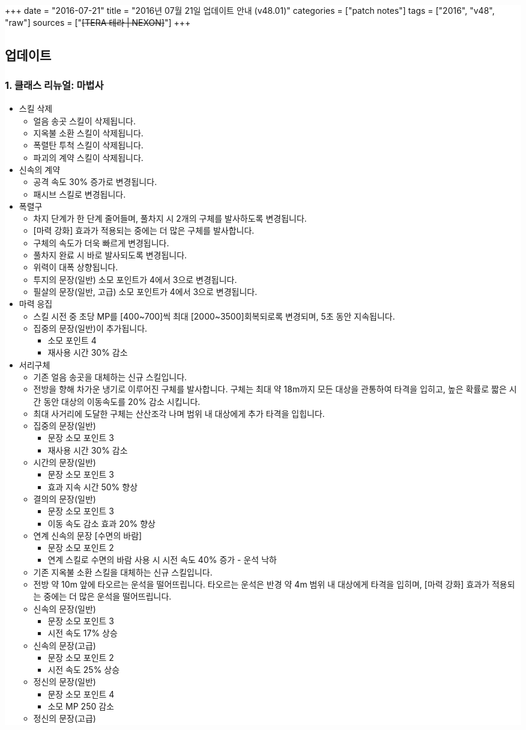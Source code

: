 +++
date = "2016-07-21"
title = "2016년 07월 21일 업데이트 안내 (v48.01)"
categories = ["patch notes"]
tags = ["2016", "v48", "raw"]
sources = ["~~[TERA 테라 | NEXON]~~"]
+++

[5]: /images/patch/v48-01_5.png

## 업데이트

### **1.** 클래스 리뉴얼: 마법사
- 스킬 삭제
  - 얼음 송곳 스킬이 삭제됩니다.
  - 지옥불 소환 스킬이 삭제됩니다.
  - 폭렬탄 투척 스킬이 삭제됩니다.
  - 파괴의 계약 스킬이 삭제됩니다.
- 신속의 계약
  - 공격 속도 30% 증가로 변경됩니다.
  - 패시브 스킬로 변경됩니다.
- 폭렬구
  - 차지 단계가 한 단계 줄어들며, 풀차지 시 2개의 구체를 발사하도록 변경됩니다.
  - [마력 강화] 효과가 적용되는 중에는 더 많은 구체를 발사합니다.
  - 구체의 속도가 더욱 빠르게 변경됩니다.
  - 풀차지 완료 시 바로 발사되도록 변경됩니다.
  - 위력이 대폭 상향됩니다.
  - 투지의 문장(일반) 소모 포인트가 4에서 3으로 변경됩니다.
  - 필살의 문장(일반, 고급) 소모 포인트가 4에서 3으로 변경됩니다.
- 마력 응집
  - 스킬 시전 중 초당 MP를 [400~700]씩 최대 [2000~3500]회복되로록 변경되며, 5초 동안 지속됩니다.
  - 집중의 문장(일반)이 추가됩니다.
    - 소모 포인트 4
    - 재사용 시간 30% 감소
- 서리구체
  - 기존 얼음 송곳을 대체하는 신규 스킬입니다.
  - 전방을 향해 차가운 냉기로 이루어진 구체를 발사합니다. 구체는 최대 약 18m까지 모든 대상을 관통하여 타격을 입히고, 높은 확률로 짧은 시간 동안 대상의 이동속도를 20% 감소 시킵니다.
  - 최대 사거리에 도달한 구체는 산산조각 나며 범위 내 대상에게 추가 타격을 입힙니다.
  - 집중의 문장(일반)
    - 문장 소모 포인트 3
    - 재사용 시간 30% 감소
  - 시간의 문장(일반)
    - 문장 소모 포인트 3
    - 효과 지속 시간 50% 향상
  - 결의의 문장(일반)
    - 문장 소모 포인트 3
    - 이동 속도 감소 효과 20% 향상
  - 연계 신속의 문장 [수면의 바람]
    - 문장 소모 포인트 2
    - 연계 스킬로 수면의 바람 사용 시 시전 속도 40% 증가 - 운석 낙하
  - 기존 지옥불 소환 스킬을 대체하는 신규 스킬입니다.
  - 전방 약 10m 앞에 타오르는 운석을 떨어뜨립니다. 타오르는 운석은 반경 약 4m 범위 내 대상에게 타격을 입히며, [마력 강화] 효과가 적용되는 중에는 더 많은 운석을 떨어뜨립니다.
  - 신속의 문장(일반)
    - 문장 소모 포인트 3
    - 시전 속도 17% 상승
  - 신속의 문장(고급)
    - 문장 소모 포인트 2
    - 시전 속도 25% 상승
  - 정신의 문장(일반)
    - 문장 소모 포인트 4
    - 소모 MP 250 감소
  - 정신의 문장(고급)